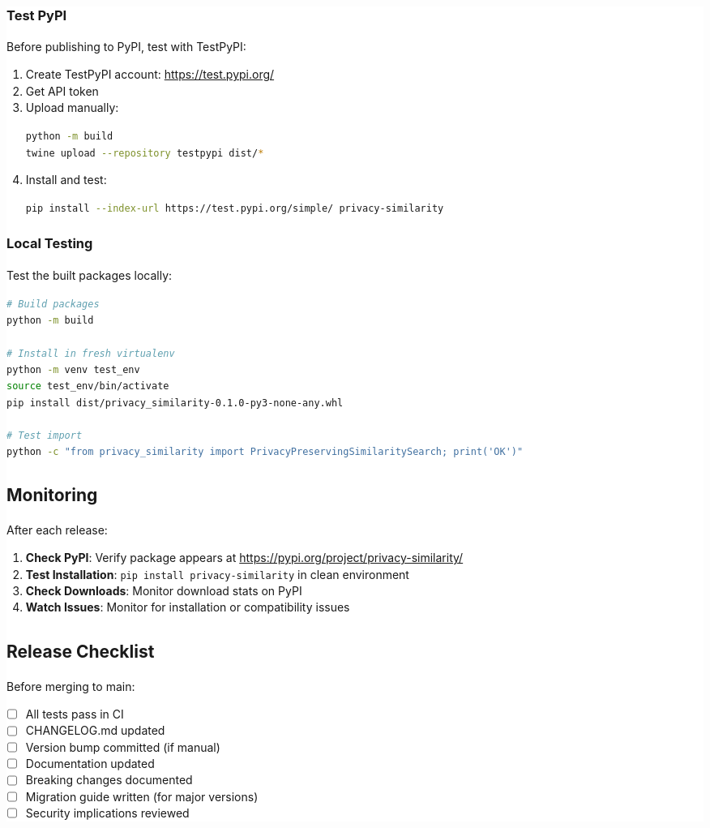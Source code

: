 ### Test PyPI

Before publishing to PyPI, test with TestPyPI:

1. Create TestPyPI account: https://test.pypi.org/
2. Get API token
3. Upload manually:
   ```bash
   python -m build
   twine upload --repository testpypi dist/*
   ```
4. Install and test:
   ```bash
   pip install --index-url https://test.pypi.org/simple/ privacy-similarity
   ```

### Local Testing

Test the built packages locally:

```bash
# Build packages
python -m build

# Install in fresh virtualenv
python -m venv test_env
source test_env/bin/activate
pip install dist/privacy_similarity-0.1.0-py3-none-any.whl

# Test import
python -c "from privacy_similarity import PrivacyPreservingSimilaritySearch; print('OK')"
```

## Monitoring

After each release:

1. **Check PyPI**: Verify package appears at https://pypi.org/project/privacy-similarity/
2. **Test Installation**: `pip install privacy-similarity` in clean environment
3. **Check Downloads**: Monitor download stats on PyPI
4. **Watch Issues**: Monitor for installation or compatibility issues

## Release Checklist

Before merging to main:

- [ ] All tests pass in CI
- [ ] CHANGELOG.md updated
- [ ] Version bump committed (if manual)
- [ ] Documentation updated
- [ ] Breaking changes documented
- [ ] Migration guide written (for major versions)
- [ ] Security implications reviewed
